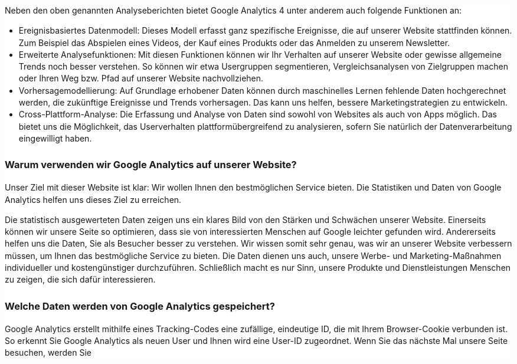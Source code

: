 Neben den oben genannten Analyseberichten bietet Google Analytics 4
unter anderem auch folgende Funktionen an:

-   Ereignisbasiertes Datenmodell: Dieses Modell erfasst ganz
    spezifische Ereignisse, die auf unserer Website stattfinden können.
    Zum Beispiel das Abspielen eines Videos, der Kauf eines Produkts
    oder das Anmelden zu unserem Newsletter.
-   Erweiterte Analysefunktionen: Mit diesen Funktionen können wir Ihr
    Verhalten auf unserer Website oder gewisse allgemeine Trends noch
    besser verstehen. So können wir etwa Usergruppen segmentieren,
    Vergleichsanalysen von Zielgruppen machen oder Ihren Weg bzw. Pfad
    auf unserer Website nachvollziehen.
-   Vorhersagemodellierung: Auf Grundlage erhobener Daten können durch
    maschinelles Lernen fehlende Daten hochgerechnet werden, die
    zukünftige Ereignisse und Trends vorhersagen. Das kann uns helfen,
    bessere Marketingstrategien zu entwickeln.
-   Cross-Plattform-Analyse: Die Erfassung und Analyse von Daten sind
    sowohl von Websites als auch von Apps möglich. Das bietet uns die
    Möglichkeit, das Userverhalten plattformübergreifend zu analysieren,
    sofern Sie natürlich der Datenverarbeitung eingewilligt haben.

### Warum verwenden wir Google Analytics auf unserer Website?

Unser Ziel mit dieser Website ist klar: Wir wollen Ihnen den
bestmöglichen Service bieten. Die Statistiken und Daten von Google
Analytics helfen uns dieses Ziel zu erreichen.

Die statistisch ausgewerteten Daten zeigen uns ein klares Bild von den
Stärken und Schwächen unserer Website. Einerseits können wir unsere
Seite so optimieren, dass sie von interessierten Menschen auf Google
leichter gefunden wird. Andererseits helfen uns die Daten, Sie als
Besucher besser zu verstehen. Wir wissen somit sehr genau, was wir an
unserer Website verbessern müssen, um Ihnen das bestmögliche Service zu
bieten. Die Daten dienen uns auch, unsere Werbe- und Marketing-Maßnahmen
individueller und kostengünstiger durchzuführen. Schließlich macht es
nur Sinn, unsere Produkte und Dienstleistungen Menschen zu zeigen, die
sich dafür interessieren.

### Welche Daten werden von Google Analytics gespeichert?

Google Analytics erstellt mithilfe eines Tracking-Codes eine zufällige,
eindeutige ID, die mit Ihrem Browser-Cookie verbunden ist. So erkennt
Sie Google Analytics als neuen User und Ihnen wird eine User-ID
zugeordnet. Wenn Sie das nächste Mal unsere Seite besuchen, werden Sie
